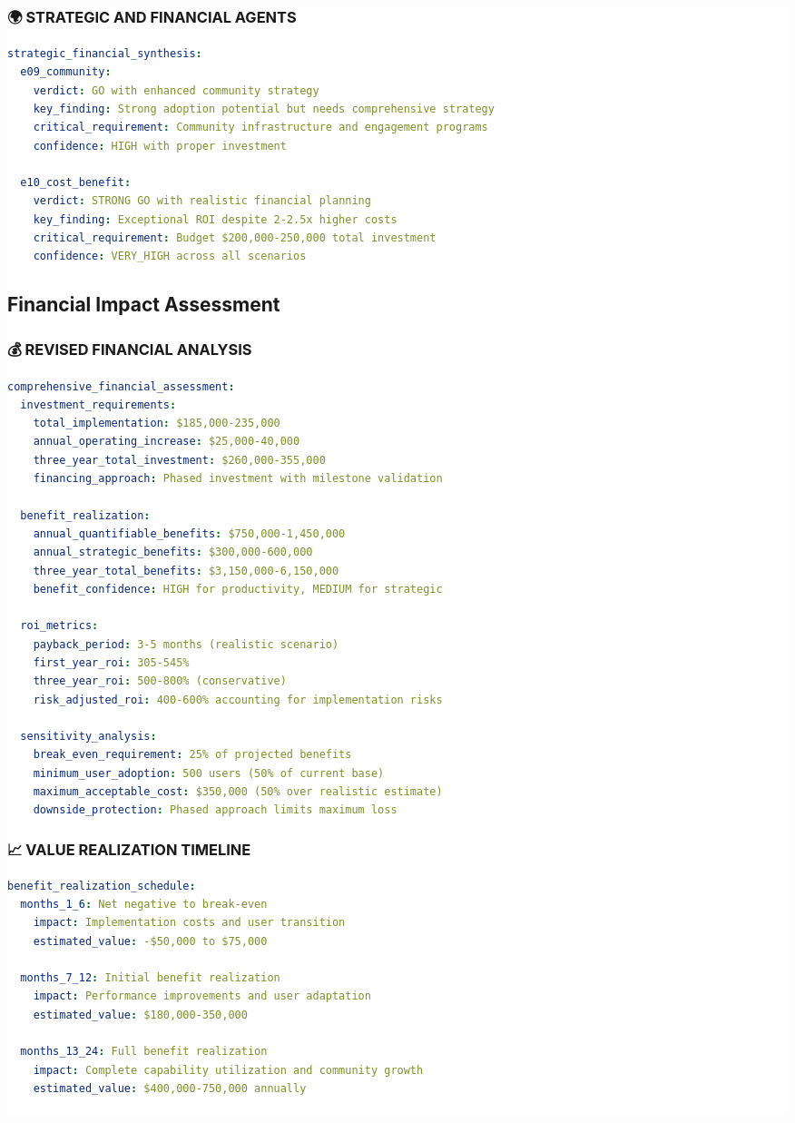 ### 🌍 **STRATEGIC AND FINANCIAL AGENTS**

```yaml
strategic_financial_synthesis:
  e09_community:
    verdict: GO with enhanced community strategy
    key_finding: Strong adoption potential but needs comprehensive strategy
    critical_requirement: Community infrastructure and engagement programs
    confidence: HIGH with proper investment
    
  e10_cost_benefit:
    verdict: STRONG GO with realistic financial planning
    key_finding: Exceptional ROI despite 2-2.5x higher costs
    critical_requirement: Budget $200,000-250,000 total investment
    confidence: VERY_HIGH across all scenarios
```

## Financial Impact Assessment

### 💰 **REVISED FINANCIAL ANALYSIS**

```yaml
comprehensive_financial_assessment:
  investment_requirements:
    total_implementation: $185,000-235,000
    annual_operating_increase: $25,000-40,000
    three_year_total_investment: $260,000-355,000
    financing_approach: Phased investment with milestone validation
    
  benefit_realization:
    annual_quantifiable_benefits: $750,000-1,450,000
    annual_strategic_benefits: $300,000-600,000
    three_year_total_benefits: $3,150,000-6,150,000
    benefit_confidence: HIGH for productivity, MEDIUM for strategic
    
  roi_metrics:
    payback_period: 3-5 months (realistic scenario)
    first_year_roi: 305-545%
    three_year_roi: 500-800% (conservative)
    risk_adjusted_roi: 400-600% accounting for implementation risks
    
  sensitivity_analysis:
    break_even_requirement: 25% of projected benefits
    minimum_user_adoption: 500 users (50% of current base)
    maximum_acceptable_cost: $350,000 (50% over realistic estimate)
    downside_protection: Phased approach limits maximum loss
```

### 📈 **VALUE REALIZATION TIMELINE**

```yaml
benefit_realization_schedule:
  months_1_6: Net negative to break-even
    impact: Implementation costs and user transition
    estimated_value: -$50,000 to $75,000
    
  months_7_12: Initial benefit realization
    impact: Performance improvements and user adaptation
    estimated_value: $180,000-350,000
    
  months_13_24: Full benefit realization
    impact: Complete capability utilization and community growth
    estimated_value: $400,000-750,000 annually
    
```